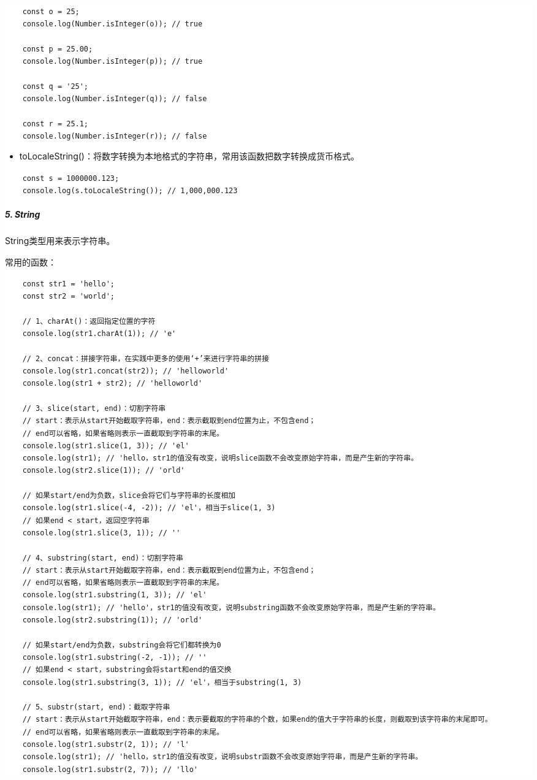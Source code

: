 ```
    const o = 25;
    console.log(Number.isInteger(o)); // true
    
    const p = 25.00;
    console.log(Number.isInteger(p)); // true
    
    const q = '25';
    console.log(Number.isInteger(q)); // false
    
    const r = 25.1;
    console.log(Number.isInteger(r)); // false
```

- toLocaleString()：将数字转换为本地格式的字符串，常用该函数把数字转换成货币格式。

```
    const s = 1000000.123;
    console.log(s.toLocaleString()); // 1,000,000.123
```
##### 5. String
String类型用来表示字符串。<br/>

常用的函数：

```
    const str1 = 'hello';
    const str2 = 'world';
    
    // 1、charAt()：返回指定位置的字符
    console.log(str1.charAt(1)); // 'e'
    
    // 2、concat：拼接字符串，在实践中更多的使用‘+’来进行字符串的拼接
    console.log(str1.concat(str2)); // 'helloworld'
    console.log(str1 + str2); // 'helloworld'
    
    // 3、slice(start, end)：切割字符串
    // start：表示从start开始截取字符串，end：表示截取到end位置为止，不包含end；
    // end可以省略，如果省略则表示一直截取到字符串的末尾。
    console.log(str1.slice(1, 3)); // 'el'
    console.log(str1); // 'hello，str1的值没有改变，说明slice函数不会改变原始字符串，而是产生新的字符串。
    console.log(str2.slice(1)); // 'orld'
    
    // 如果start/end为负数，slice会将它们与字符串的长度相加
    console.log(str1.slice(-4, -2)); // 'el'，相当于slice(1, 3)
    // 如果end < start，返回空字符串
    console.log(str1.slice(3, 1)); // ''
    
    // 4、substring(start, end)：切割字符串
    // start：表示从start开始截取字符串，end：表示截取到end位置为止，不包含end；
    // end可以省略，如果省略则表示一直截取到字符串的末尾。
    console.log(str1.substring(1, 3)); // 'el'
    console.log(str1); // 'hello'，str1的值没有改变，说明substring函数不会改变原始字符串，而是产生新的字符串。
    console.log(str2.substring(1)); // 'orld'
    
    // 如果start/end为负数，substring会将它们都转换为0
    console.log(str1.substring(-2, -1)); // ''
    // 如果end < start，substring会将start和end的值交换
    console.log(str1.substring(3, 1)); // 'el'，相当于substring(1, 3)
    
    // 5、substr(start, end)：截取字符串
    // start：表示从start开始截取字符串，end：表示要截取的字符串的个数，如果end的值大于字符串的长度，则截取到该字符串的末尾即可。
    // end可以省略，如果省略则表示一直截取到字符串的末尾。
    console.log(str1.substr(2, 1)); // 'l'
    console.log(str1); // 'hello，str1的值没有改变，说明substr函数不会改变原始字符串，而是产生新的字符串。
    console.log(str1.substr(2, 7)); // 'llo'
```